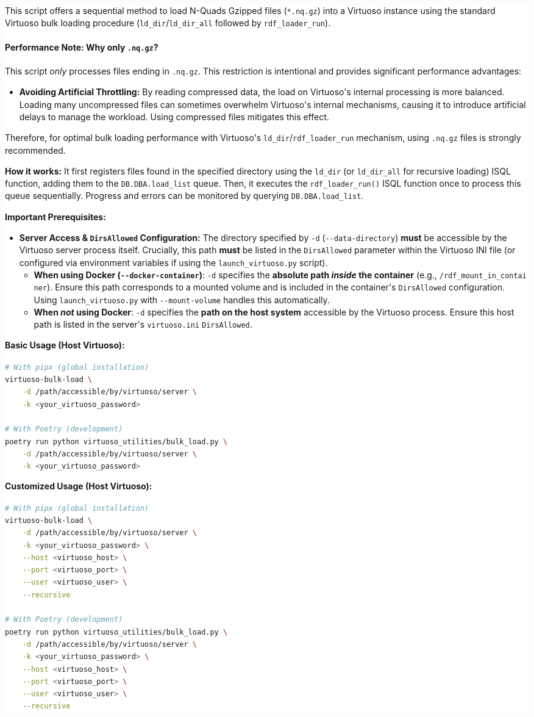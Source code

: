 This script offers a sequential method to load N-Quads Gzipped files (`*.nq.gz`) into a Virtuoso instance using the standard Virtuoso bulk loading procedure (`ld_dir`/`ld_dir_all` followed by `rdf_loader_run`).

#### Performance Note: Why only `.nq.gz`?

This script *only* processes files ending in `.nq.gz`. This restriction is intentional and provides significant performance advantages:

*   **Avoiding Artificial Throttling:** By reading compressed data, the load on Virtuoso's internal processing is more balanced. Loading many uncompressed files can sometimes overwhelm Virtuoso's internal mechanisms, causing it to introduce artificial delays to manage the workload. Using compressed files mitigates this effect.

Therefore, for optimal bulk loading performance with Virtuoso's `ld_dir`/`rdf_loader_run` mechanism, using `.nq.gz` files is strongly recommended.

**How it works:** It first registers files found in the specified directory using the `ld_dir` (or `ld_dir_all` for recursive loading) ISQL function, adding them to the `DB.DBA.load_list` queue. Then, it executes the `rdf_loader_run()` ISQL function once to process this queue sequentially. Progress and errors can be monitored by querying `DB.DBA.load_list`.

**Important Prerequisites:**

*   **Server Access & `DirsAllowed` Configuration:** The directory specified by `-d` (`--data-directory`) **must** be accessible by the Virtuoso server process itself. Crucially, this path **must** be listed in the `DirsAllowed` parameter within the Virtuoso INI file (or configured via environment variables if using the `launch_virtuoso.py` script).
    *   **When using Docker (`--docker-container`)**: `-d` specifies the **absolute path *inside* the container** (e.g., `/rdf_mount_in_container`). Ensure this path corresponds to a mounted volume and is included in the container\'s `DirsAllowed` configuration. Using `launch_virtuoso.py` with `--mount-volume` handles this automatically.
    *   **When *not* using Docker**: `-d` specifies the **path on the host system** accessible by the Virtuoso process. Ensure this host path is listed in the server\'s `virtuoso.ini` `DirsAllowed`.

**Basic Usage (Host Virtuoso):**

```bash
# With pipx (global installation)
virtuoso-bulk-load \
    -d /path/accessible/by/virtuoso/server \
    -k <your_virtuoso_password>

# With Poetry (development)
poetry run python virtuoso_utilities/bulk_load.py \
    -d /path/accessible/by/virtuoso/server \
    -k <your_virtuoso_password>
```

**Customized Usage (Host Virtuoso):**

```bash
# With pipx (global installation)
virtuoso-bulk-load \
    -d /path/accessible/by/virtuoso/server \
    -k <your_virtuoso_password> \
    --host <virtuoso_host> \
    --port <virtuoso_port> \
    --user <virtuoso_user> \
    --recursive

# With Poetry (development)
poetry run python virtuoso_utilities/bulk_load.py \
    -d /path/accessible/by/virtuoso/server \
    -k <your_virtuoso_password> \
    --host <virtuoso_host> \
    --port <virtuoso_port> \
    --user <virtuoso_user> \
    --recursive
```